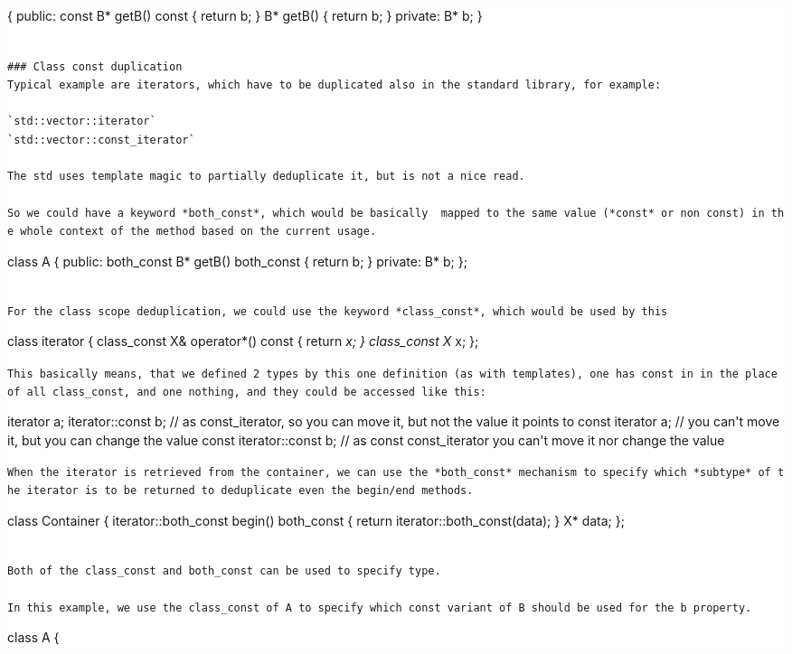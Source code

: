 {
public:
  const B* getB() const { return b; }
  B* getB() { return b; }
private:
  B* b;
}
```

### Class const duplication
Typical example are iterators, which have to be duplicated also in the standard library, for example:

`std::vector::iterator`
`std::vector::const_iterator`

The std uses template magic to partially deduplicate it, but is not a nice read.

So we could have a keyword *both_const*, which would be basically  mapped to the same value (*const* or non const) in the whole context of the method based on the current usage.
```
class A
{
public:
  both_const B* getB() both_const { return b; }
private:
  B* b;
};
```

For the class scope deduplication, we could use the keyword *class_const*, which would be used by this
```
class iterator
{
  class_const X& operator*() const { return *x; }
  class_const X* x;
};
```
This basically means, that we defined 2 types by this one definition (as with templates), one has const in in the place of all class_const, and one nothing, and they could be accessed like this:

```
iterator a;
iterator::const b; // as const_iterator, so you can move it, but not the value it points to
const iterator a; // you can't move it, but you can change the value
const iterator::const b; // as const const_iterator you can't move it nor change the value
```
When the iterator is retrieved from the container, we can use the *both_const* mechanism to specify which *subtype* of the iterator is to be returned to deduplicate even the begin/end methods.

```
class Container
{
  iterator::both_const begin() both_const { return iterator::both_const(data); }
  X* data;
};
```

Both of the class_const and both_const can be used to specify type.

In this example, we use the class_const of A to specify which const variant of B should be used for the b property.
```
class A
{